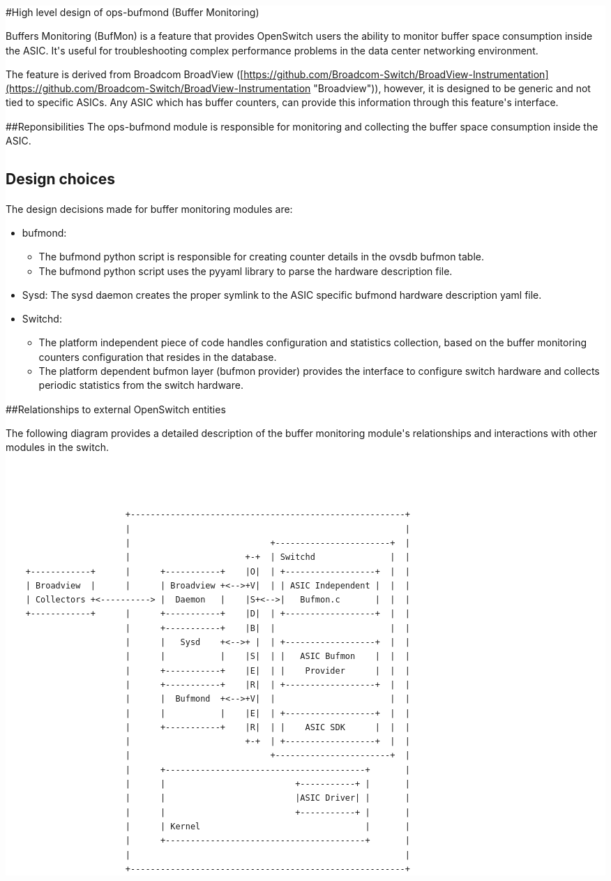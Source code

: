 #High level design of ops-bufmond (Buffer Monitoring)

Buffers Monitoring (BufMon) is a feature that provides OpenSwitch users the ability to monitor buffer space consumption inside the ASIC. It's useful for troubleshooting complex performance problems in the data center networking environment.

The feature is derived from Broadcom BroadView ([https://github.com/Broadcom-Switch/BroadView-Instrumentation](https://github.com/Broadcom-Switch/BroadView-Instrumentation "Broadview")), however, it is designed to be generic and not tied to specific ASICs. Any ASIC which has buffer counters, can provide this information through this feature's interface.

##Reponsibilities
The ops-bufmond module is responsible for monitoring and collecting the buffer space consumption inside the ASIC.

## Design choices

The design decisions made for buffer monitoring modules are:

- bufmond:
	- The bufmond python script is responsible for creating counter details in the ovsdb bufmon table.
	- The bufmond python script uses the pyyaml library to parse the hardware description file.

- Sysd: The sysd daemon creates the proper symlink to the ASIC specific bufmond hardware description yaml file.

- Switchd:
  -  The platform independent piece of code handles configuration and statistics collection, based on the buffer monitoring counters configuration that resides in the database.
  -  The platform dependent bufmon layer (bufmon provider) provides the interface to configure switch hardware and collects periodic statistics from the switch hardware.

##Relationships to external OpenSwitch entities

The following diagram provides a detailed description of the buffer monitoring module's relationships and interactions with other modules in the switch.

```ditaa



	                    +-------------------------------------------------------+
	                    |                                                       |
	                    |                            +-----------------------+  |
	                    |                       +-+  | Switchd               |  |
	+------------+      |      +-----------+    |O|  | +------------------+  |  |
	| Broadview  |      |      | Broadview +<-->+V|  | | ASIC Independent |  |  |
	| Collectors +<----------> |  Daemon   |    |S+<-->|   Bufmon.c       |  |  |
	+------------+      |      +-----------+    |D|  | +------------------+  |  |
	                    |      +-----------+    |B|  |                       |  |
	                    |      |   Sysd    +<-->+ |  | +------------------+  |  |
	                    |      |           |    |S|  | |   ASIC Bufmon    |  |  |
	                    |      +-----------+    |E|  | |    Provider      |  |  |
	                    |      +-----------+    |R|  | +------------------+  |  |
	                    |      |  Bufmond  +<-->+V|  |                       |  |
	                    |      |           |    |E|  | +------------------+  |  |
	                    |      +-----------+    |R|  | |    ASIC SDK      |  |  |
	                    |                       +-+  | +------------------+  |  |
	                    |                            +-----------------------+  |
	                    |      +----------------------------------------+       |
	                    |      |                          +-----------+ |       |
	                    |      |                          |ASIC Driver| |       |
	                    |      |                          +-----------+ |       |
	                    |      | Kernel                                 |       |
	                    |      +----------------------------------------+       |
	                    |                                                       |
	                    +-------------------------------------------------------+
```